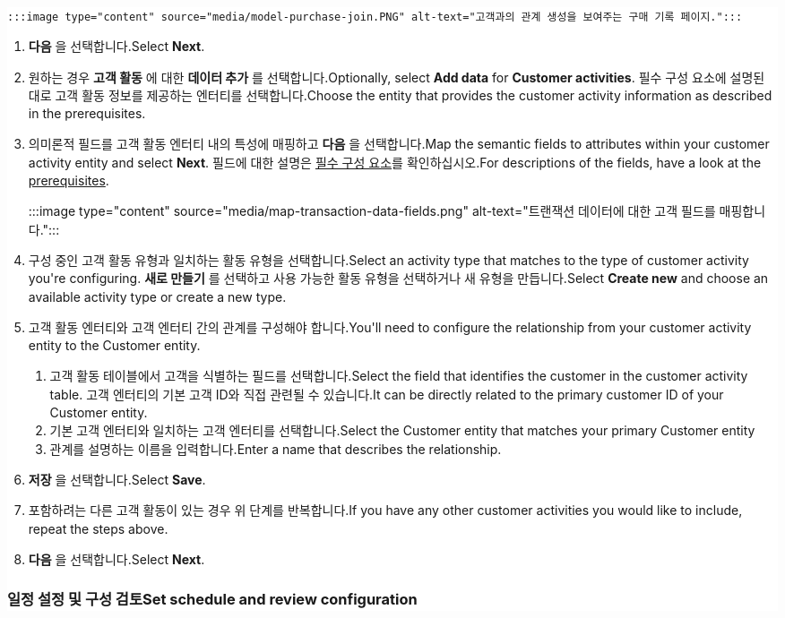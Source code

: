     :::image type="content" source="media/model-purchase-join.PNG" alt-text="고객과의 관계 생성을 보여주는 구매 기록 페이지.":::
   
1. <span data-ttu-id="0727e-175">**다음** 을 선택합니다.</span><span class="sxs-lookup"><span data-stu-id="0727e-175">Select **Next**.</span></span>

1. <span data-ttu-id="0727e-176">원하는 경우 **고객 활동** 에 대한 **데이터 추가** 를 선택합니다.</span><span class="sxs-lookup"><span data-stu-id="0727e-176">Optionally, select **Add data** for **Customer activities**.</span></span> <span data-ttu-id="0727e-177">필수 구성 요소에 설명된 대로 고객 활동 정보를 제공하는 엔터티를 선택합니다.</span><span class="sxs-lookup"><span data-stu-id="0727e-177">Choose the entity that provides the customer activity information as described in the prerequisites.</span></span>

1. <span data-ttu-id="0727e-178">의미론적 필드를 고객 활동 엔터티 내의 특성에 매핑하고 **다음** 을 선택합니다.</span><span class="sxs-lookup"><span data-stu-id="0727e-178">Map the semantic fields to attributes within your customer activity entity and select **Next**.</span></span> <span data-ttu-id="0727e-179">필드에 대한 설명은 [필수 구성 요소](#prerequisites)를 확인하십시오.</span><span class="sxs-lookup"><span data-stu-id="0727e-179">For descriptions of the fields, have a look at the [prerequisites](#prerequisites).</span></span>

   :::image type="content" source="media/map-transaction-data-fields.png" alt-text="트랜잭션 데이터에 대한 고객 필드를 매핑합니다.":::

1. <span data-ttu-id="0727e-181">구성 중인 고객 활동 유형과 일치하는 활동 유형을 선택합니다.</span><span class="sxs-lookup"><span data-stu-id="0727e-181">Select an activity type that matches to the type of customer activity you're configuring.</span></span> <span data-ttu-id="0727e-182">**새로 만들기** 를 선택하고 사용 가능한 활동 유형을 선택하거나 새 유형을 만듭니다.</span><span class="sxs-lookup"><span data-stu-id="0727e-182">Select **Create new** and choose an available activity type or create a new type.</span></span>

1. <span data-ttu-id="0727e-183">고객 활동 엔터티와 고객 엔터티 간의 관계를 구성해야 합니다.</span><span class="sxs-lookup"><span data-stu-id="0727e-183">You'll need to configure the relationship from your customer activity entity to the Customer entity.</span></span>
    1. <span data-ttu-id="0727e-184">고객 활동 테이블에서 고객을 식별하는 필드를 선택합니다.</span><span class="sxs-lookup"><span data-stu-id="0727e-184">Select the field that identifies the customer in the customer activity table.</span></span> <span data-ttu-id="0727e-185">고객 엔터티의 기본 고객 ID와 직접 관련될 수 있습니다.</span><span class="sxs-lookup"><span data-stu-id="0727e-185">It can be directly related to the primary customer ID of your Customer entity.</span></span>
    1. <span data-ttu-id="0727e-186">기본 고객 엔터티와 일치하는 고객 엔터티를 선택합니다.</span><span class="sxs-lookup"><span data-stu-id="0727e-186">Select the Customer entity that matches your primary Customer entity</span></span>
    1. <span data-ttu-id="0727e-187">관계를 설명하는 이름을 입력합니다.</span><span class="sxs-lookup"><span data-stu-id="0727e-187">Enter a name that describes the relationship.</span></span>

1. <span data-ttu-id="0727e-188">**저장** 을 선택합니다.</span><span class="sxs-lookup"><span data-stu-id="0727e-188">Select **Save**.</span></span>

1. <span data-ttu-id="0727e-189">포함하려는 다른 고객 활동이 있는 경우 위 단계를 반복합니다.</span><span class="sxs-lookup"><span data-stu-id="0727e-189">If you have any other customer activities you would like to include, repeat the steps above.</span></span>

1. <span data-ttu-id="0727e-190">**다음** 을 선택합니다.</span><span class="sxs-lookup"><span data-stu-id="0727e-190">Select **Next**.</span></span>

### <a name="set-schedule-and-review-configuration"></a><span data-ttu-id="0727e-191">일정 설정 및 구성 검토</span><span class="sxs-lookup"><span data-stu-id="0727e-191">Set schedule and review configuration</span></span>
